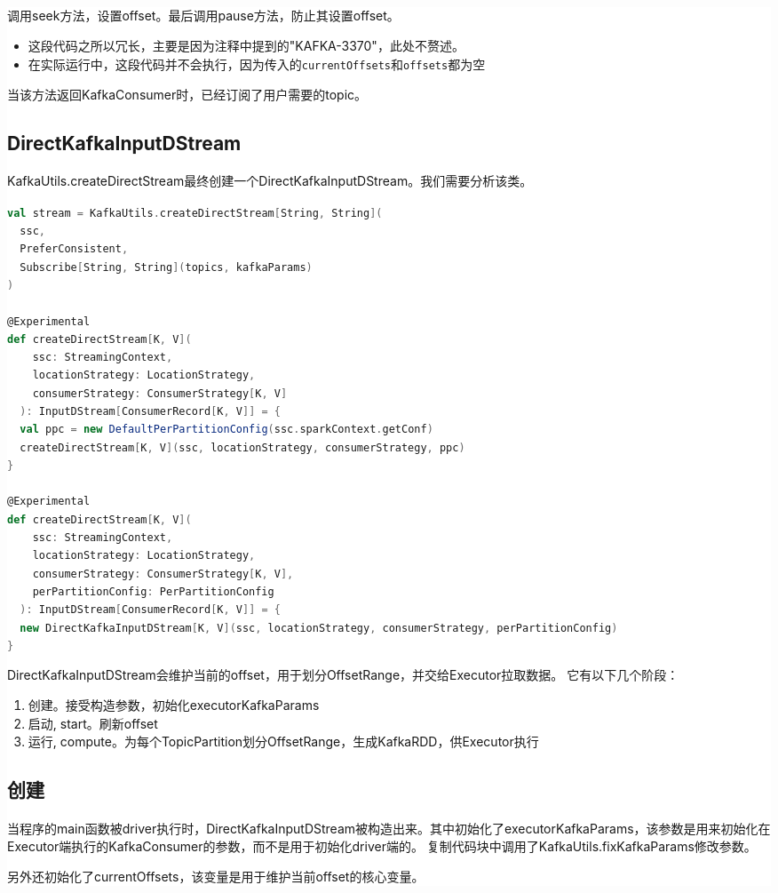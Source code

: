    调用seek方法，设置offset。最后调用pause方法，防止其设置offset。

   - 这段代码之所以冗长，主要是因为注释中提到的"KAFKA-3370"，此处不赘述。
   - 在实际运行中，这段代码并不会执行，因为传入的`currentOffsets`和`offsets`都为空

当该方法返回KafkaConsumer时，已经订阅了用户需要的topic。

## DirectKafkaInputDStream

KafkaUtils.createDirectStream最终创建一个DirectKafkaInputDStream。我们需要分析该类。



```scala
val stream = KafkaUtils.createDirectStream[String, String](
  ssc,
  PreferConsistent,
  Subscribe[String, String](topics, kafkaParams)
)

@Experimental
def createDirectStream[K, V](
    ssc: StreamingContext,
    locationStrategy: LocationStrategy,
    consumerStrategy: ConsumerStrategy[K, V]
  ): InputDStream[ConsumerRecord[K, V]] = {
  val ppc = new DefaultPerPartitionConfig(ssc.sparkContext.getConf)
  createDirectStream[K, V](ssc, locationStrategy, consumerStrategy, ppc)
}

@Experimental
def createDirectStream[K, V](
    ssc: StreamingContext,
    locationStrategy: LocationStrategy,
    consumerStrategy: ConsumerStrategy[K, V],
    perPartitionConfig: PerPartitionConfig
  ): InputDStream[ConsumerRecord[K, V]] = {
  new DirectKafkaInputDStream[K, V](ssc, locationStrategy, consumerStrategy, perPartitionConfig)
}
```

DirectKafkaInputDStream会维护当前的offset，用于划分OffsetRange，并交给Executor拉取数据。
 它有以下几个阶段：

1. 创建。接受构造参数，初始化executorKafkaParams
2. 启动, start。刷新offset
3. 运行, compute。为每个TopicPartition划分OffsetRange，生成KafkaRDD，供Executor执行

## 创建

当程序的main函数被driver执行时，DirectKafkaInputDStream被构造出来。其中初始化了executorKafkaParams，该参数是用来初始化在Executor端执行的KafkaConsumer的参数，而不是用于初始化driver端的。
 复制代码块中调用了KafkaUtils.fixKafkaParams修改参数。

另外还初始化了currentOffsets，该变量是用于维护当前offset的核心变量。
